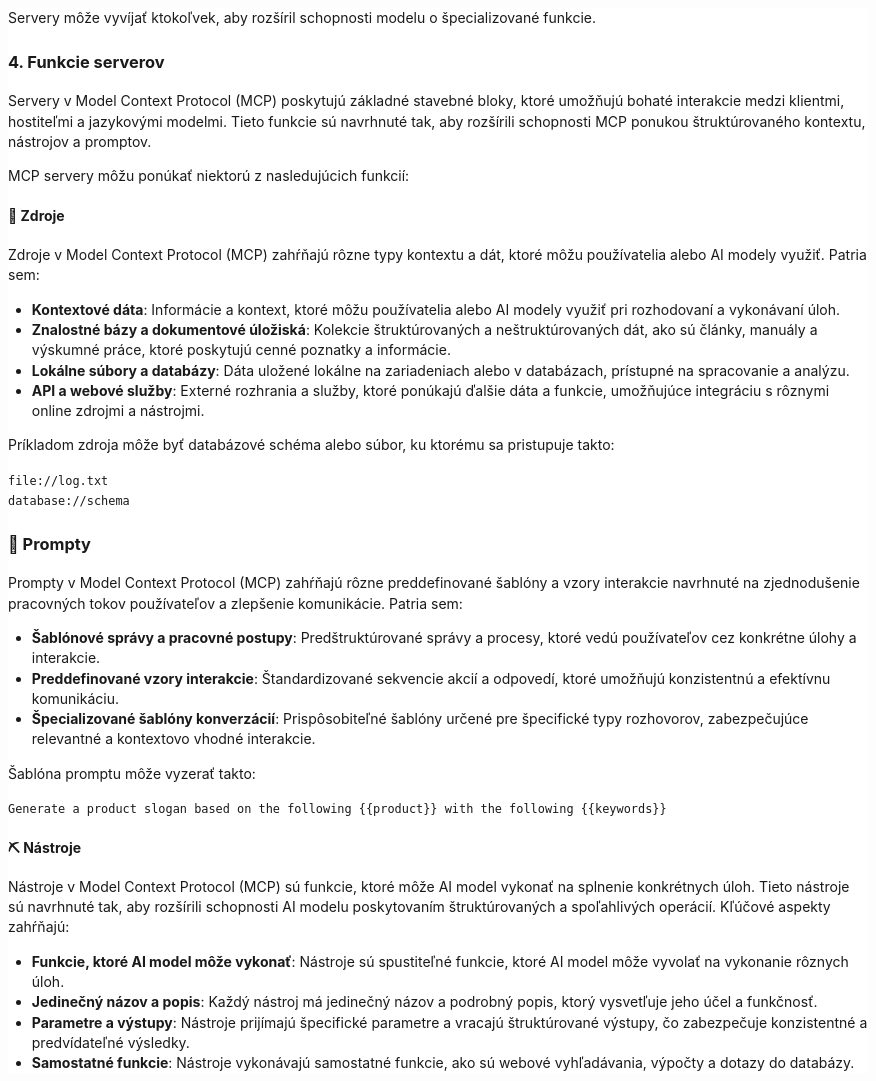 Servery môže vyvíjať ktokoľvek, aby rozšíril schopnosti modelu o špecializované funkcie.

### 4. Funkcie serverov

Servery v Model Context Protocol (MCP) poskytujú základné stavebné bloky, ktoré umožňujú bohaté interakcie medzi klientmi, hostiteľmi a jazykovými modelmi. Tieto funkcie sú navrhnuté tak, aby rozšírili schopnosti MCP ponukou štruktúrovaného kontextu, nástrojov a promptov.

MCP servery môžu ponúkať niektorú z nasledujúcich funkcií:

#### 📑 Zdroje

Zdroje v Model Context Protocol (MCP) zahŕňajú rôzne typy kontextu a dát, ktoré môžu používatelia alebo AI modely využiť. Patria sem:

- **Kontextové dáta**: Informácie a kontext, ktoré môžu používatelia alebo AI modely využiť pri rozhodovaní a vykonávaní úloh.
- **Znalostné bázy a dokumentové úložiská**: Kolekcie štruktúrovaných a neštruktúrovaných dát, ako sú články, manuály a výskumné práce, ktoré poskytujú cenné poznatky a informácie.
- **Lokálne súbory a databázy**: Dáta uložené lokálne na zariadeniach alebo v databázach, prístupné na spracovanie a analýzu.
- **API a webové služby**: Externé rozhrania a služby, ktoré ponúkajú ďalšie dáta a funkcie, umožňujúce integráciu s rôznymi online zdrojmi a nástrojmi.

Príkladom zdroja môže byť databázové schéma alebo súbor, ku ktorému sa pristupuje takto:

```text
file://log.txt
database://schema
```

### 🤖 Prompty

Prompty v Model Context Protocol (MCP) zahŕňajú rôzne preddefinované šablóny a vzory interakcie navrhnuté na zjednodušenie pracovných tokov používateľov a zlepšenie komunikácie. Patria sem:

- **Šablónové správy a pracovné postupy**: Predštruktúrované správy a procesy, ktoré vedú používateľov cez konkrétne úlohy a interakcie.
- **Preddefinované vzory interakcie**: Štandardizované sekvencie akcií a odpovedí, ktoré umožňujú konzistentnú a efektívnu komunikáciu.
- **Špecializované šablóny konverzácií**: Prispôsobiteľné šablóny určené pre špecifické typy rozhovorov, zabezpečujúce relevantné a kontextovo vhodné interakcie.

Šablóna promptu môže vyzerať takto:

```markdown
Generate a product slogan based on the following {{product}} with the following {{keywords}}
```

#### ⛏️ Nástroje

Nástroje v Model Context Protocol (MCP) sú funkcie, ktoré môže AI model vykonať na splnenie konkrétnych úloh. Tieto nástroje sú navrhnuté tak, aby rozšírili schopnosti AI modelu poskytovaním štruktúrovaných a spoľahlivých operácií. Kľúčové aspekty zahŕňajú:

- **Funkcie, ktoré AI model môže vykonať**: Nástroje sú spustiteľné funkcie, ktoré AI model môže vyvolať na vykonanie rôznych úloh.
- **Jedinečný názov a popis**: Každý nástroj má jedinečný názov a podrobný popis, ktorý vysvetľuje jeho účel a funkčnosť.
- **Parametre a výstupy**: Nástroje prijímajú špecifické parametre a vracajú štruktúrované výstupy, čo zabezpečuje konzistentné a predvídateľné výsledky.
- **Samostatné funkcie**: Nástroje vykonávajú samostatné funkcie, ako sú webové vyhľadávania, výpočty a dotazy do databázy.
